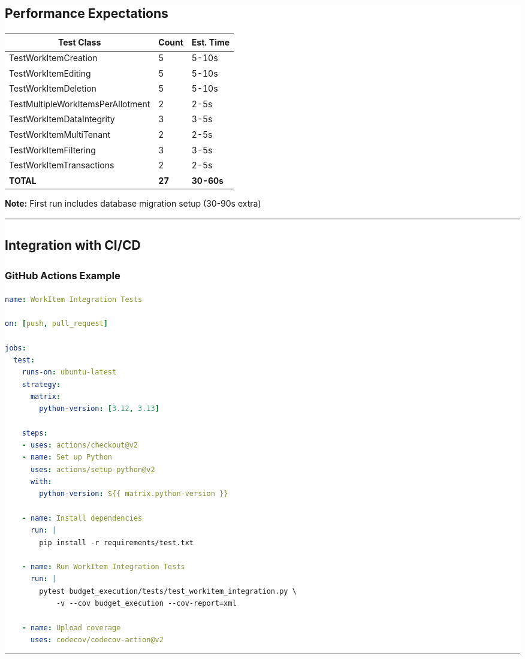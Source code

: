 
## Performance Expectations

| Test Class | Count | Est. Time |
|-----------|-------|-----------|
| TestWorkItemCreation | 5 | 5-10s |
| TestWorkItemEditing | 5 | 5-10s |
| TestWorkItemDeletion | 5 | 5-10s |
| TestMultipleWorkItemsPerAllotment | 2 | 2-5s |
| TestWorkItemDataIntegrity | 3 | 3-5s |
| TestWorkItemMultiTenant | 2 | 2-5s |
| TestWorkItemFiltering | 3 | 3-5s |
| TestWorkItemTransactions | 2 | 2-5s |
| **TOTAL** | **27** | **30-60s** |

**Note:** First run includes database migration setup (30-90s extra)

---

## Integration with CI/CD

### GitHub Actions Example
```yaml
name: WorkItem Integration Tests

on: [push, pull_request]

jobs:
  test:
    runs-on: ubuntu-latest
    strategy:
      matrix:
        python-version: [3.12, 3.13]

    steps:
    - uses: actions/checkout@v2
    - name: Set up Python
      uses: actions/setup-python@v2
      with:
        python-version: ${{ matrix.python-version }}

    - name: Install dependencies
      run: |
        pip install -r requirements/test.txt

    - name: Run WorkItem Integration Tests
      run: |
        pytest budget_execution/tests/test_workitem_integration.py \
            -v --cov budget_execution --cov-report=xml

    - name: Upload coverage
      uses: codecov/codecov-action@v2
```

---